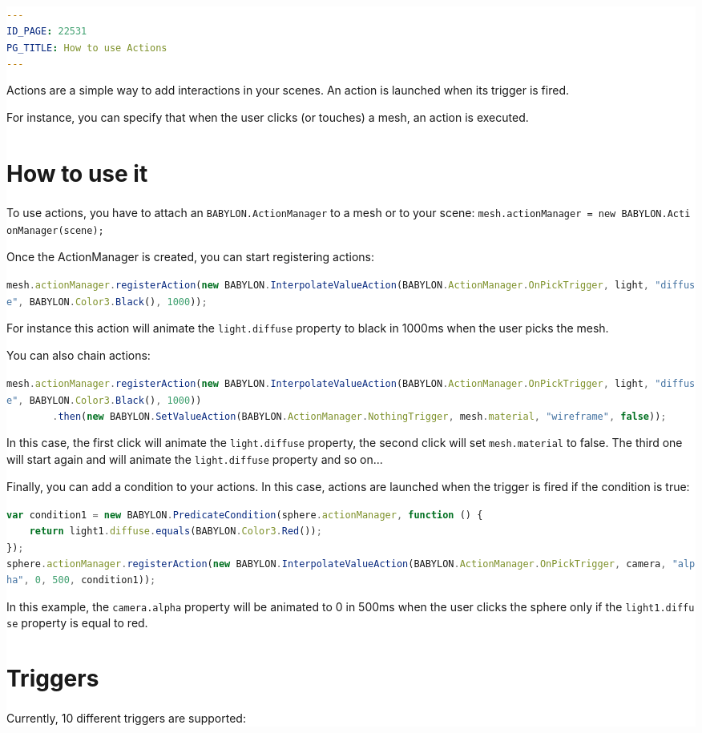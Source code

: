 ```yaml
---
ID_PAGE: 22531
PG_TITLE: How to use Actions
---
```

Actions are a simple way to add interactions in your scenes. An action is launched when its trigger is fired.

For instance, you can specify that when the user clicks (or touches) a mesh, an action is executed.

# How to use it
To use actions, you have to attach an `BABYLON.ActionManager` to a mesh or to your scene:
`mesh.actionManager = new BABYLON.ActionManager(scene);`

Once the ActionManager is created, you can start registering actions:

```javascript
mesh.actionManager.registerAction(new BABYLON.InterpolateValueAction(BABYLON.ActionManager.OnPickTrigger, light, "diffuse", BABYLON.Color3.Black(), 1000));
```

For instance this action will animate the `light.diffuse` property to black in 1000ms when the user picks the mesh.

You can also chain actions:

```javascript
mesh.actionManager.registerAction(new BABYLON.InterpolateValueAction(BABYLON.ActionManager.OnPickTrigger, light, "diffuse", BABYLON.Color3.Black(), 1000))
        .then(new BABYLON.SetValueAction(BABYLON.ActionManager.NothingTrigger, mesh.material, "wireframe", false));
```

In this case, the first click will animate the `light.diffuse` property, the second click will set `mesh.material` to false. The third one will start again and will animate the `light.diffuse` property and so on...

Finally, you can add a condition to your actions. In this case, actions are launched when the trigger is fired if the condition is true:

```javascript
var condition1 = new BABYLON.PredicateCondition(sphere.actionManager, function () {
    return light1.diffuse.equals(BABYLON.Color3.Red());
});
sphere.actionManager.registerAction(new BABYLON.InterpolateValueAction(BABYLON.ActionManager.OnPickTrigger, camera, "alpha", 0, 500, condition1));
```

In this example, the `camera.alpha` property will be animated to 0 in 500ms when the user clicks the sphere only if the `light1.diffuse` property is equal to red.

# Triggers
Currently, 10 different triggers are supported:
